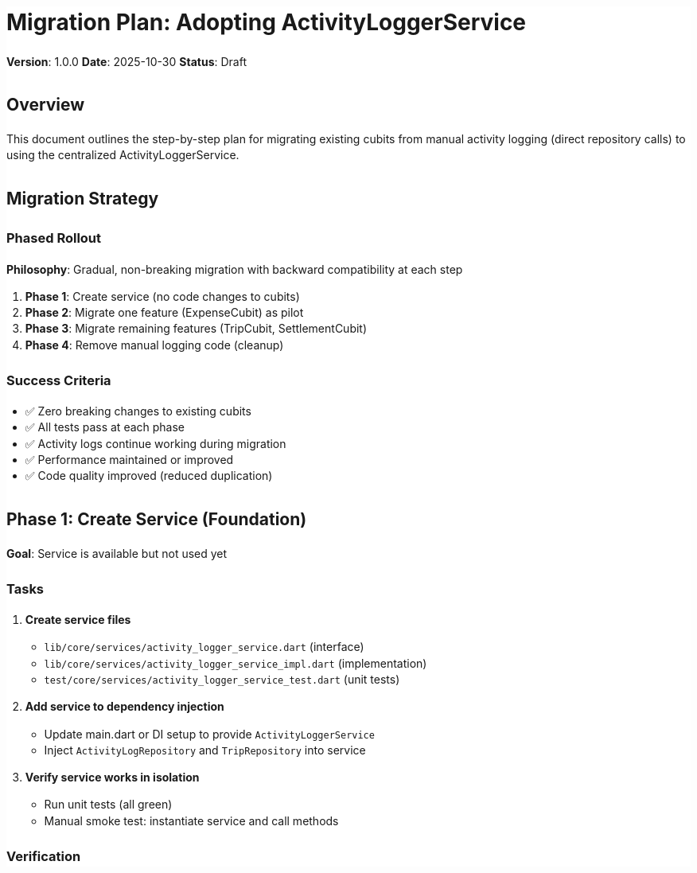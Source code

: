 # Migration Plan: Adopting ActivityLoggerService

**Version**: 1.0.0
**Date**: 2025-10-30
**Status**: Draft

## Overview

This document outlines the step-by-step plan for migrating existing cubits from manual activity logging (direct repository calls) to using the centralized ActivityLoggerService.

## Migration Strategy

### Phased Rollout

**Philosophy**: Gradual, non-breaking migration with backward compatibility at each step

1. **Phase 1**: Create service (no code changes to cubits)
2. **Phase 2**: Migrate one feature (ExpenseCubit) as pilot
3. **Phase 3**: Migrate remaining features (TripCubit, SettlementCubit)
4. **Phase 4**: Remove manual logging code (cleanup)

### Success Criteria

- ✅ Zero breaking changes to existing cubits
- ✅ All tests pass at each phase
- ✅ Activity logs continue working during migration
- ✅ Performance maintained or improved
- ✅ Code quality improved (reduced duplication)

## Phase 1: Create Service (Foundation)

**Goal**: Service is available but not used yet

### Tasks

1. **Create service files**
   - `lib/core/services/activity_logger_service.dart` (interface)
   - `lib/core/services/activity_logger_service_impl.dart` (implementation)
   - `test/core/services/activity_logger_service_test.dart` (unit tests)

2. **Add service to dependency injection**
   - Update main.dart or DI setup to provide `ActivityLoggerService`
   - Inject `ActivityLogRepository` and `TripRepository` into service

3. **Verify service works in isolation**
   - Run unit tests (all green)
   - Manual smoke test: instantiate service and call methods

### Verification
